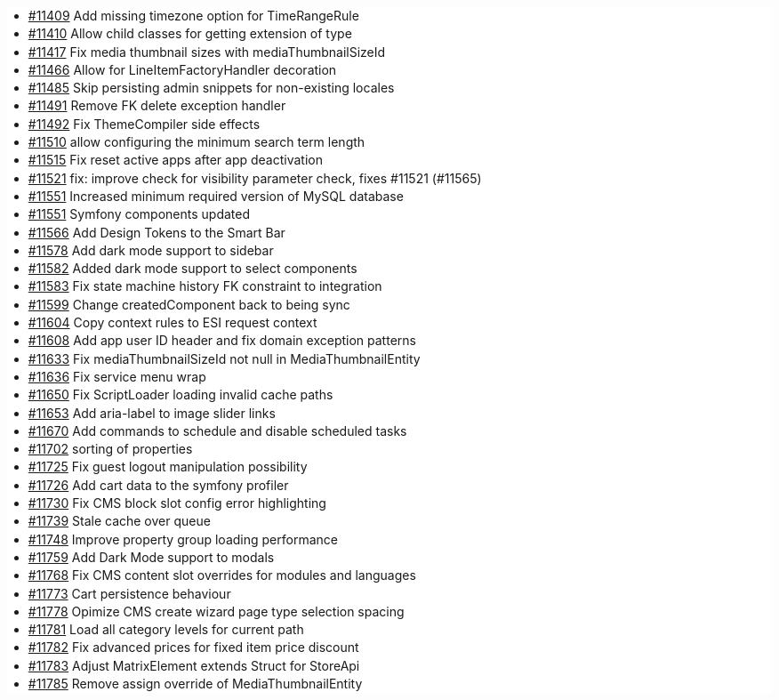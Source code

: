* [#11409](https://github.com/shopware/shopware/issues/11409) Add missing timezone option for TimeRangeRule
* [#11410](https://github.com/shopware/shopware/issues/11410) Allow child classes for getting extension of type
* [#11417](https://github.com/shopware/shopware/issues/11417) Fix media thumbnail sizes with mediaThumbnailSizeId
* [#11466](https://github.com/shopware/shopware/issues/11466) Allow for LineItemFactoryHandler decoration
* [#11485](https://github.com/shopware/shopware/issues/11485) Skip persisting admin snippets for non-existing locales
* [#11491](https://github.com/shopware/shopware/issues/11491) Remove FK delete exception handler
* [#11492](https://github.com/shopware/shopware/issues/11492) Fix ThemeCompiler side effects
* [#11510](https://github.com/shopware/shopware/issues/11510) allow configuring the minimum search term length
* [#11515](https://github.com/shopware/shopware/issues/11515) Fix reset active apps after app deactivation
* [#11521](https://github.com/shopware/shopware/issues/11521) fix: improve check for visibility parameter check, fixes #11521 (#11565)
* [#11551](https://github.com/shopware/shopware/issues/11551) Increased minimum required version of MySQL database
* [#11551](https://github.com/shopware/shopware/issues/11551) Symfony components updated
* [#11566](https://github.com/shopware/shopware/issues/11566) Add Design Tokens to the Smart Bar
* [#11578](https://github.com/shopware/shopware/issues/11578) Add dark mode support to sidebar
* [#11582](https://github.com/shopware/shopware/issues/11582) Added dark mode support to select components
* [#11583](https://github.com/shopware/shopware/issues/11583) Fix state machine history FK constraint to integration
* [#11599](https://github.com/shopware/shopware/issues/11599) Change createdComponent back to being sync
* [#11604](https://github.com/shopware/shopware/issues/11604) Copy context rules to ESI request context
* [#11608](https://github.com/shopware/shopware/issues/11608) Add app user ID header and fix domain exception patterns
* [#11633](https://github.com/shopware/shopware/issues/11633) Fix mediaThumbnailSizeId not null in MediaThumbnailEntity
* [#11636](https://github.com/shopware/shopware/issues/11636) Fix service menu wrap
* [#11650](https://github.com/shopware/shopware/issues/11650) Fix ScriptLoader loading invalid cache paths
* [#11653](https://github.com/shopware/shopware/issues/11653) Add aria-label to image slider links
* [#11670](https://github.com/shopware/shopware/issues/11670) Add commands to schedule and disable scheduled tasks
* [#11702](https://github.com/shopware/shopware/issues/11702) sorting of properties
* [#11725](https://github.com/shopware/shopware/issues/11725) Fix guest logout manipulation possibility
* [#11726](https://github.com/shopware/shopware/issues/11726) Add cart data to the symfony profiler
* [#11730](https://github.com/shopware/shopware/issues/11730) Fix CMS block slot config error highlighting
* [#11739](https://github.com/shopware/shopware/issues/11739) Stale cache over queue
* [#11748](https://github.com/shopware/shopware/issues/11748) Improve property group loading performance
* [#11759](https://github.com/shopware/shopware/issues/11759) Add Dark Mode support to modals
* [#11768](https://github.com/shopware/shopware/issues/11768) Fix CMS content slot overrides for modules and languages
* [#11773](https://github.com/shopware/shopware/issues/11773) Cart persistence behaviour
* [#11778](https://github.com/shopware/shopware/issues/11778) Opimize CMS create wizard page type selection spacing
* [#11781](https://github.com/shopware/shopware/issues/11781) Load all category levels for current path
* [#11782](https://github.com/shopware/shopware/issues/11782) Fix advanced prices for fixed item price discount
* [#11783](https://github.com/shopware/shopware/issues/11783) Adjust MatrixElement extends Struct for StoreApi
* [#11785](https://github.com/shopware/shopware/issues/11785) Remove assign override of MediaThumbnailEntity